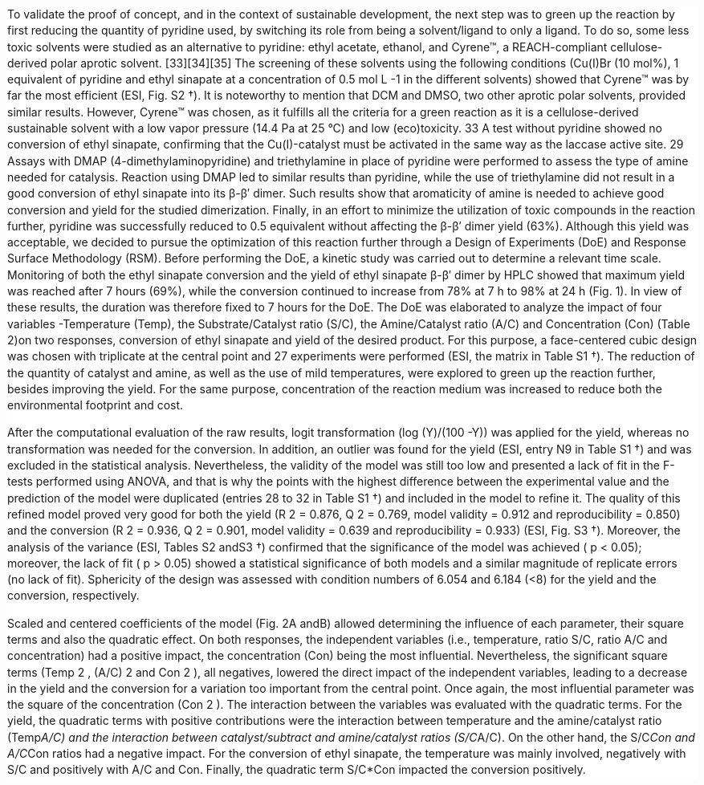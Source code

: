 To validate the proof of concept, and in the context of sustainable development, the next step was to green up the reaction by first reducing the quantity of pyridine used, by switching its role from being a solvent/ligand to only a ligand. To do so, some less toxic solvents were studied as an alternative to pyridine: ethyl acetate, ethanol, and Cyrene™, a REACH-compliant cellulose-derived polar aprotic solvent. [33][34][35] The screening of these solvents using the following conditions (Cu(I)Br (10 mol%), 1 equivalent of pyridine and ethyl sinapate at a concentration of 0.5 mol L -1 in the different solvents) showed that Cyrene™ was by far the most efficient (ESI, Fig. S2 †). It is noteworthy to mention that DCM and DMSO, two other aprotic polar solvents, provided similar results. However, Cyrene™ was chosen, as it fulfills all the criteria for a green reaction as it is a cellulose-derived sustainable solvent with a low vapor pressure (14.4 Pa at 25 °C) and low (eco)toxicity. 33 A test without pyridine showed no conversion of ethyl sinapate, confirming that the Cu(I)-catalyst must be activated in the same way as the laccase active site. 29 Assays with DMAP (4-dimethylaminopyridine) and triethylamine in place of pyridine were performed to assess the type of amine needed for catalysis. Reaction using DMAP led to similar results than pyridine, while the use of triethylamine did not result in a good conversion of ethyl sinapate into its β-β′ dimer. Such results show that aromaticity of amine is needed to achieve good conversion and yield for the studied dimerization. Finally, in an effort to minimize the utilization of toxic compounds in the reaction further, pyridine was successfully reduced to 0.5 equivalent without affecting the β-β′ dimer yield (63%). Although this yield was acceptable, we decided to pursue the optimization of this reaction further through a Design of Experiments (DoE) and Response Surface Methodology (RSM). Before performing the DoE, a kinetic study was carried out to determine a relevant time scale. Monitoring of both the ethyl sinapate conversion and the yield of ethyl sinapate β-β′ dimer by HPLC showed that maximum yield was reached after 7 hours (69%), while the conversion continued to increase from 78% at 7 h to 98% at 24 h (Fig. 1). In view of these results, the duration was therefore fixed to 7 hours for the DoE. The DoE was elaborated to analyze the impact of four variables -Temperature (Temp), the Substrate/Catalyst ratio (S/C), the Amine/Catalyst ratio (A/C) and Concentration (Con) (Table 2)on two responses, conversion of ethyl sinapate and yield of the desired product. For this purpose, a face-centered cubic design was chosen with triplicate at the central point and 27 experiments were performed   (ESI, the matrix in Table S1 †). The reduction of the quantity of catalyst and amine, as well as the use of mild temperatures, were explored to green up the reaction further, besides improving the yield. For the same purpose, concentration of the reaction medium was increased to reduce both the environmental footprint and cost.

After the computational evaluation of the raw results, logit transformation (log (Y)/(100 -Y)) was applied for the yield, whereas no transformation was needed for the conversion. In addition, an outlier was found for the yield (ESI, entry N9 in Table S1 †) and was excluded in the statistical analysis. Nevertheless, the validity of the model was still too low and presented a lack of fit in the F-tests performed using ANOVA, and that is why the points with the highest difference between the experimental value and the prediction of the model were duplicated (entries 28 to 32 in Table S1 †) and included in the model to refine it. The quality of this refined model proved very good for both the yield (R 2 = 0.876, Q 2 = 0.769, model validity = 0.912 and reproducibility = 0.850) and the conversion (R 2 = 0.936, Q 2 = 0.901, model validity = 0.639 and reproducibility = 0.933) (ESI, Fig. S3 †). Moreover, the analysis of the variance (ESI, Tables S2 andS3 †) confirmed that the significance of the model was achieved ( p < 0.05); moreover, the lack of fit ( p > 0.05) showed a statistical significance of both models and a similar magnitude of replicate errors (no lack of fit). Sphericity of the design was assessed with condition numbers of 6.054 and 6.184 (<8) for the yield and the conversion, respectively.

Scaled and centered coefficients of the model (Fig. 2A andB) allowed determining the influence of each parameter, their square terms and also the quadratic effect. On both responses, the independent variables (i.e., temperature, ratio S/C, ratio A/C and concentration) had a positive impact, the concentration (Con) being the most influential. Nevertheless, the significant square terms (Temp 2 , (A/C) 2 and Con 2 ), all negatives, lowered the direct impact of the independent variables, leading to a decrease in the yield and the conversion for a variation too important from the central point. Once again, the most influential parameter was the square of the concentration (Con 2 ). The interaction between the variables was evaluated with the quadratic terms. For the yield, the quadratic terms with positive contributions were the interaction between temperature and the amine/catalyst ratio (Temp*A/C) and the interaction between catalyst/subtract and amine/catalyst ratios (S/C*A/C). On the other hand, the S/C*Con and A/C*Con ratios had a negative impact. For the conversion of ethyl sinapate, the temperature was mainly involved, negatively with S/C and positively with A/C and Con. Finally, the quadratic term S/C*Con impacted the conversion positively.
